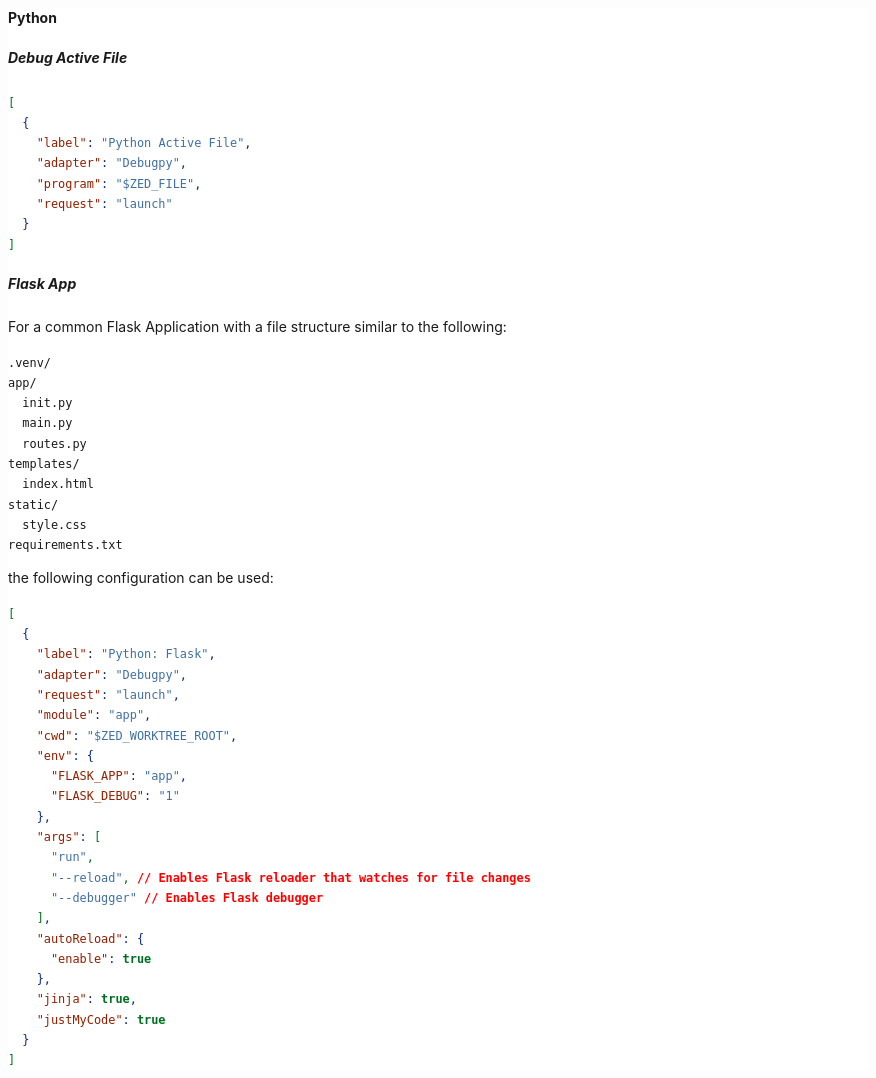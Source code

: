#### Python

##### Debug Active File

```json
[
  {
    "label": "Python Active File",
    "adapter": "Debugpy",
    "program": "$ZED_FILE",
    "request": "launch"
  }
]
```

##### Flask App

For a common Flask Application with a file structure similar to the following:

```
.venv/
app/
  init.py
  main.py
  routes.py
templates/
  index.html
static/
  style.css
requirements.txt
```

the following configuration can be used:

```json
[
  {
    "label": "Python: Flask",
    "adapter": "Debugpy",
    "request": "launch",
    "module": "app",
    "cwd": "$ZED_WORKTREE_ROOT",
    "env": {
      "FLASK_APP": "app",
      "FLASK_DEBUG": "1"
    },
    "args": [
      "run",
      "--reload", // Enables Flask reloader that watches for file changes
      "--debugger" // Enables Flask debugger
    ],
    "autoReload": {
      "enable": true
    },
    "jinja": true,
    "justMyCode": true
  }
]
```
